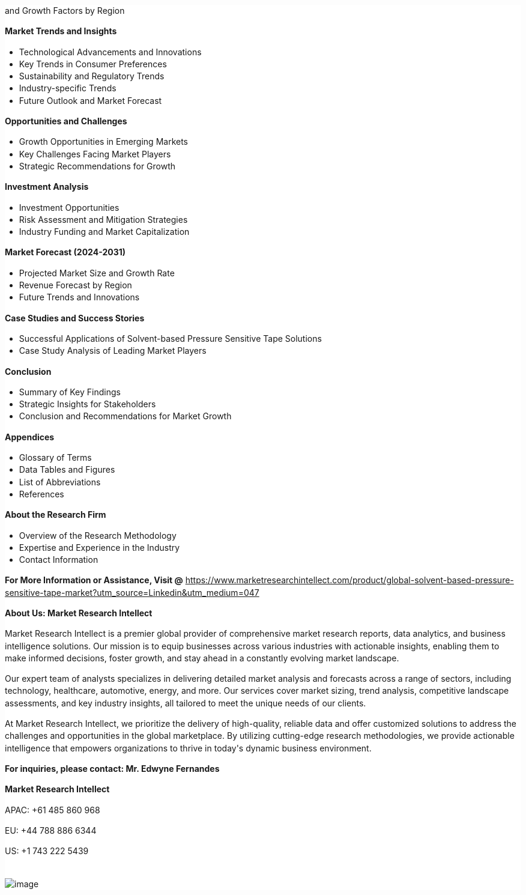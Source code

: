 and Growth Factors by Region</li></ul><p><strong>Market Trends and Insights</strong></p><ul><li>Technological Advancements and Innovations</li><li>Key Trends in Consumer Preferences</li><li>Sustainability and Regulatory Trends</li><li>Industry-specific Trends</li><li>Future Outlook and Market Forecast</li></ul><p><strong>Opportunities and Challenges</strong></p><ul><li>Growth Opportunities in Emerging Markets</li><li>Key Challenges Facing Market Players</li><li>Strategic Recommendations for Growth</li></ul><p><strong>Investment Analysis</strong></p><ul><li>Investment Opportunities</li><li>Risk Assessment and Mitigation Strategies</li><li>Industry Funding and Market Capitalization</li></ul><p><strong>Market Forecast (2024-2031)</strong></p><ul><li>Projected Market Size and Growth Rate</li><li>Revenue Forecast by Region</li><li>Future Trends and Innovations</li></ul><p><strong>Case Studies and Success Stories</strong></p><ul><li>Successful Applications of Solvent-based Pressure Sensitive Tape Solutions</li><li>Case Study Analysis of Leading Market Players</li></ul><p><strong>Conclusion</strong></p><ul><li>Summary of Key Findings</li><li>Strategic Insights for Stakeholders</li><li>Conclusion and Recommendations for Market Growth</li></ul><p><strong>Appendices</strong></p><ul><li>Glossary of Terms</li><li>Data Tables and Figures</li><li>List of Abbreviations</li><li>References</li></ul><p><strong>About the Research Firm</strong></p><ul><li>Overview of the Research Methodology</li><li>Expertise and Experience in the Industry</li><li>Contact Information</li></ul></div><div class="article-main__content" data-test-id="publishing-text-block"><p><span class="font-[700]"><strong>For More Information or Assistance, Visit @</strong>&nbsp;<a href="https://www.marketresearchintellect.com/product/global-solvent-based-pressure-sensitive-tape-market?utm_source=Linkedin&utm_medium=047">https://www.marketresearchintellect.com/product/global-solvent-based-pressure-sensitive-tape-market?utm_source=Linkedin&utm_medium=047</a></span></p><p><strong>About Us: Market Research Intellect</strong></p><p>Market Research Intellect is a premier global provider of comprehensive market research reports, data analytics, and business intelligence solutions. Our mission is to equip businesses across various industries with actionable insights, enabling them to make informed decisions, foster growth, and stay ahead in a constantly evolving market landscape.</p><p>Our expert team of analysts specializes in delivering detailed market analysis and forecasts across a range of sectors, including technology, healthcare, automotive, energy, and more. Our services cover market sizing, trend analysis, competitive landscape assessments, and key industry insights, all tailored to meet the unique needs of our clients.</p><p>At Market Research Intellect, we prioritize the delivery of high-quality, reliable data and offer customized solutions to address the challenges and opportunities in the global marketplace. By utilizing cutting-edge research methodologies, we provide actionable intelligence that empowers organizations to thrive in today's dynamic business environment.</p><p><strong>For inquiries, please contact: Mr. Edwyne Fernandes</strong></p><p><strong>Market Research Intellect</strong></p><p>APAC: +61 485 860 968</p><p>EU: +44 788 886 6344</p><p>US: +1 743 222 5439</p></div><div class="article-main__content" data-test-id="publishing-text-block">&nbsp;</div>
![image](https://github.com/user-attachments/assets/6c6f881a-9d9f-4b92-b61c-72a9255e1f7d)
